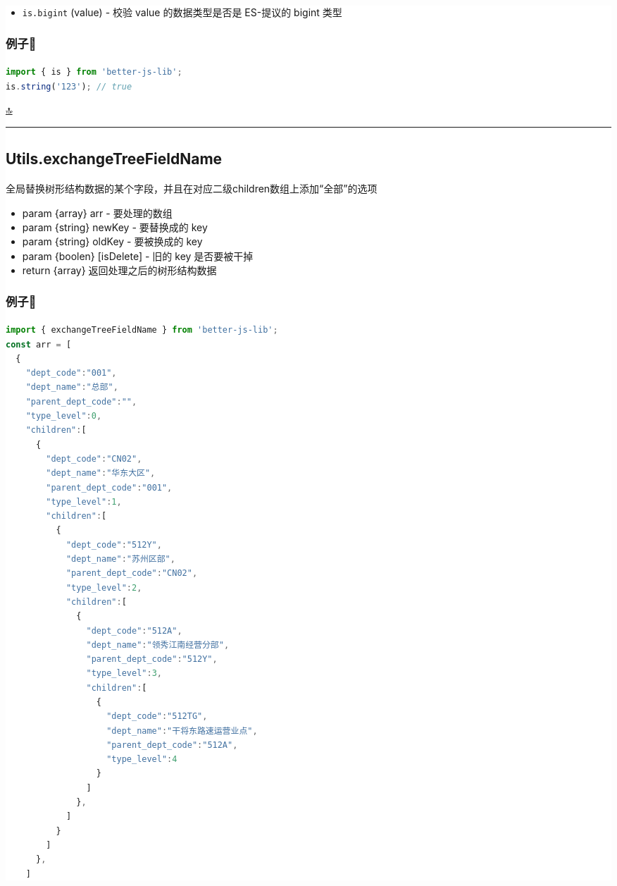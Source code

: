  - ``is.bigint`` (value) - 校验 value 的数据类型是否是 ES-提议的 bigint 类型


### 例子🌰

```js
import { is } from 'better-js-lib';
is.string('123'); // true
```

[:top:](#文档)

---

## Utils.exchangeTreeFieldName

全局替换树形结构数据的某个字段，并且在对应二级children数组上添加“全部”的选项

- param {array} arr - 要处理的数组
- param {string} newKey - 要替换成的 key
- param {string} oldKey - 要被换成的 key
- param {boolen} [isDelete] - 旧的 key 是否要被干掉
- return {array} 返回处理之后的树形结构数据

### 例子🌰

```js
import { exchangeTreeFieldName } from 'better-js-lib';
const arr = [
  {
    "dept_code":"001",
    "dept_name":"总部",
    "parent_dept_code":"",
    "type_level":0,
    "children":[
      {
        "dept_code":"CN02",
        "dept_name":"华东大区",
        "parent_dept_code":"001",
        "type_level":1,
        "children":[
          {
            "dept_code":"512Y",
            "dept_name":"苏州区部",
            "parent_dept_code":"CN02",
            "type_level":2,
            "children":[
              {
                "dept_code":"512A",
                "dept_name":"领秀江南经营分部",
                "parent_dept_code":"512Y",
                "type_level":3,
                "children":[
                  {
                    "dept_code":"512TG",
                    "dept_name":"干将东路速运营业点",
                    "parent_dept_code":"512A",
                    "type_level":4
                  }
                ]
              },
            ]
          }
        ]
      },
    ]
```